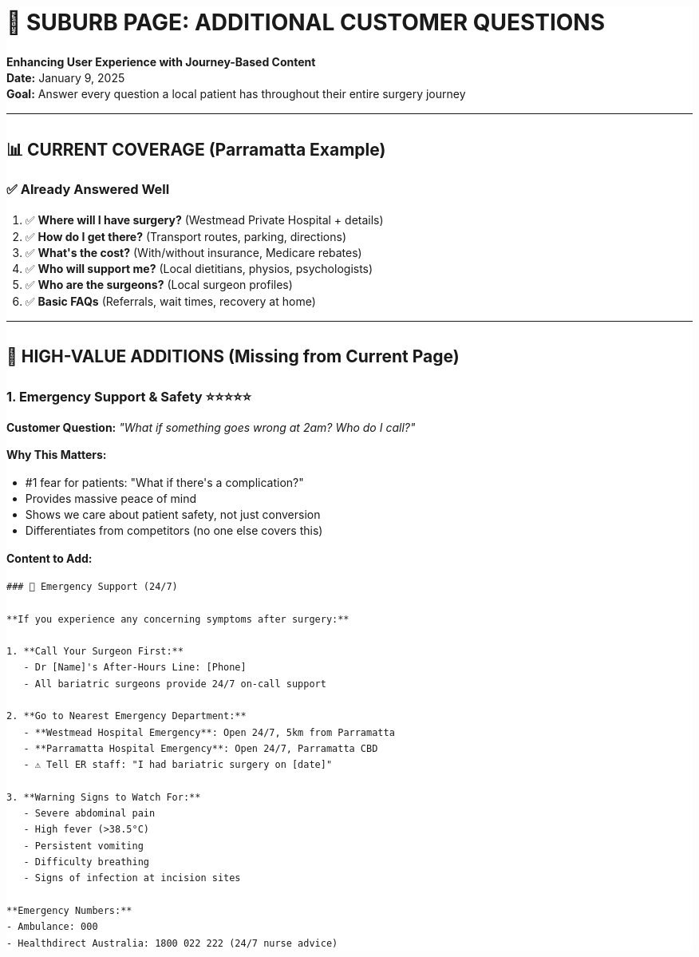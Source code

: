 # 🎯 SUBURB PAGE: ADDITIONAL CUSTOMER QUESTIONS
**Enhancing User Experience with Journey-Based Content**  
**Date:** January 9, 2025  
**Goal:** Answer every question a local patient has throughout their entire surgery journey

---

## 📊 CURRENT COVERAGE (Parramatta Example)

### ✅ Already Answered Well
1. ✅ **Where will I have surgery?** (Westmead Private Hospital + details)
2. ✅ **How do I get there?** (Transport routes, parking, directions)
3. ✅ **What's the cost?** (With/without insurance, Medicare rebates)
4. ✅ **Who will support me?** (Local dietitians, physios, psychologists)
5. ✅ **Who are the surgeons?** (Local surgeon profiles)
6. ✅ **Basic FAQs** (Referrals, wait times, recovery at home)

---

## 🚀 HIGH-VALUE ADDITIONS (Missing from Current Page)

### 1. **Emergency Support & Safety** ⭐⭐⭐⭐⭐
**Customer Question:** *"What if something goes wrong at 2am? Who do I call?"*

**Why This Matters:**
- #1 fear for patients: "What if there's a complication?"
- Provides massive peace of mind
- Shows we care about patient safety, not just conversion
- Differentiates from competitors (no one else covers this)

**Content to Add:**
```
### 🚨 Emergency Support (24/7)

**If you experience any concerning symptoms after surgery:**

1. **Call Your Surgeon First:**
   - Dr [Name]'s After-Hours Line: [Phone]
   - All bariatric surgeons provide 24/7 on-call support

2. **Go to Nearest Emergency Department:**
   - **Westmead Hospital Emergency**: Open 24/7, 5km from Parramatta
   - **Parramatta Hospital Emergency**: Open 24/7, Parramatta CBD
   - ⚠️ Tell ER staff: "I had bariatric surgery on [date]"

3. **Warning Signs to Watch For:**
   - Severe abdominal pain
   - High fever (>38.5°C)
   - Persistent vomiting
   - Difficulty breathing
   - Signs of infection at incision sites

**Emergency Numbers:**
- Ambulance: 000
- Healthdirect Australia: 1800 022 222 (24/7 nurse advice)
```

